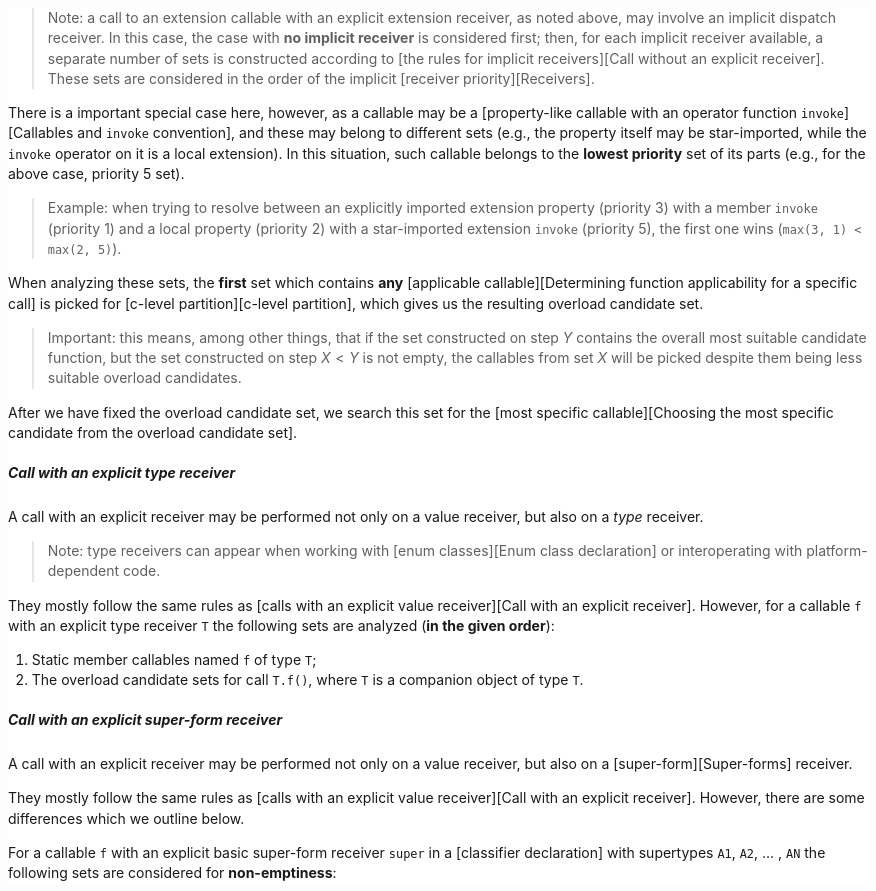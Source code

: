 > Note: a call to an extension callable with an explicit extension receiver, as noted above, may involve an implicit dispatch receiver.
> In this case, the case with **no implicit receiver** is considered first; then, for each implicit receiver available, a separate number of sets is constructed according to [the rules for implicit receivers][Call without an explicit receiver].
> These sets are considered in the order of the implicit [receiver priority][Receivers].

There is a important special case here, however, as a callable may be a [property-like callable with an operator function `invoke`][Callables and `invoke` convention], and these may belong to different sets (e.g., the property itself may be star-imported, while the `invoke` operator on it is a local extension).
In this situation, such callable belongs to the **lowest priority** set of its parts (e.g., for the above case, priority 5 set).

> Example: when trying to resolve between an explicitly imported extension property (priority 3) with a member `invoke` (priority 1) and a local property (priority 2) with a star-imported extension `invoke` (priority 5), the first one wins (`max(3, 1) < max(2, 5)`).

When analyzing these sets, the **first** set which contains **any** [applicable callable][Determining function applicability for a specific call] is picked for [c-level partition][c-level partition], which gives us the resulting overload candidate set.

> Important: this means, among other things, that if the set constructed on step $Y$ contains the overall most suitable candidate function, but the set constructed on step $X < Y$ is not empty, the callables from set $X$ will be picked despite them being less suitable overload candidates.

After we have fixed the overload candidate set, we search this set for the [most specific callable][Choosing the most specific candidate from the overload candidate set].

##### Call with an explicit type receiver

A call with an explicit receiver may be performed not only on a value receiver, but also on a *type* receiver.

> Note: type receivers can appear when working with [enum classes][Enum class declaration] or interoperating with platform-dependent code.

They mostly follow the same rules as [calls with an explicit value receiver][Call with an explicit receiver].
However, for a callable `f` with an explicit type receiver `T` the following sets are analyzed (**in the given order**):

1. Static member callables named `f` of type `T`;
2. The overload candidate sets for call `T.f()`, where `T` is a companion object of type `T`.

##### Call with an explicit super-form receiver

A call with an explicit receiver may be performed not only on a value receiver, but also on a [super-form][Super-forms] receiver.

They mostly follow the same rules as [calls with an explicit value receiver][Call with an explicit receiver].
However, there are some differences which we outline below.

For a callable `f` with an explicit basic super-form receiver `super` in a [classifier declaration] with supertypes `A1`, `A2`, ... , `AN` the following sets are considered for **non-emptiness**:


[Abstract classes-declarations]: #abstract-classes-declarations